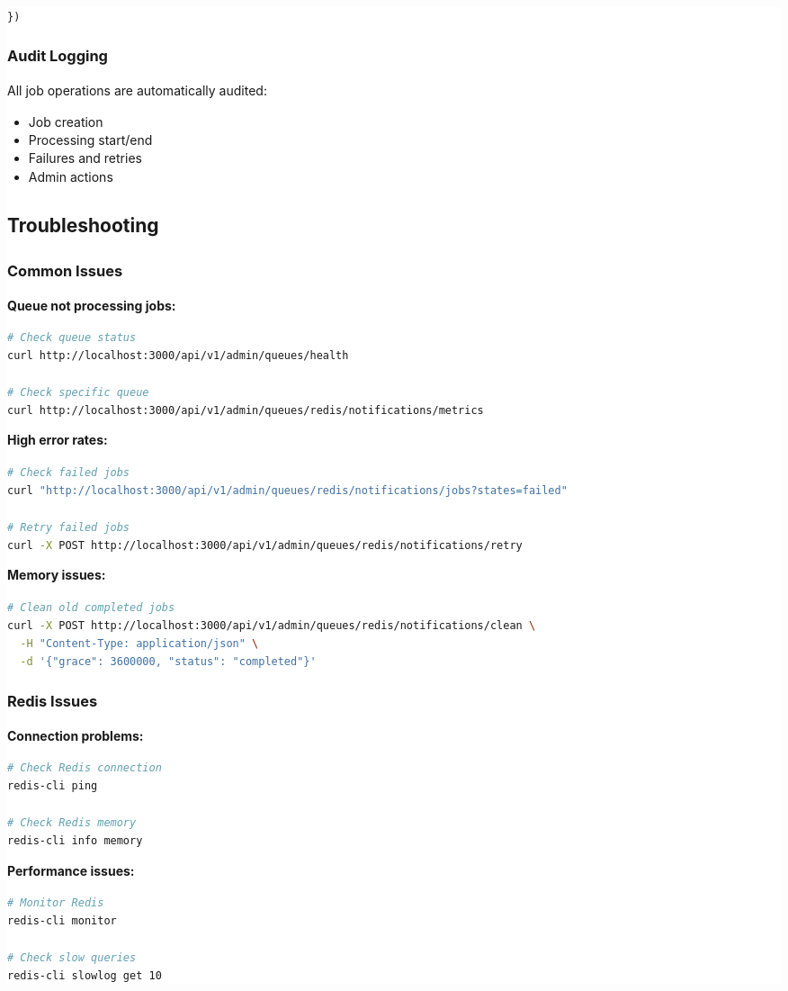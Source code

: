 ```typescript
})
```

### Audit Logging

All job operations are automatically audited:
- Job creation
- Processing start/end
- Failures and retries
- Admin actions

## Troubleshooting

### Common Issues

**Queue not processing jobs:**
```bash
# Check queue status
curl http://localhost:3000/api/v1/admin/queues/health

# Check specific queue
curl http://localhost:3000/api/v1/admin/queues/redis/notifications/metrics
```

**High error rates:**
```bash
# Check failed jobs
curl "http://localhost:3000/api/v1/admin/queues/redis/notifications/jobs?states=failed"

# Retry failed jobs
curl -X POST http://localhost:3000/api/v1/admin/queues/redis/notifications/retry
```

**Memory issues:**
```bash
# Clean old completed jobs
curl -X POST http://localhost:3000/api/v1/admin/queues/redis/notifications/clean \
  -H "Content-Type: application/json" \
  -d '{"grace": 3600000, "status": "completed"}'
```

### Redis Issues

**Connection problems:**
```bash
# Check Redis connection
redis-cli ping

# Check Redis memory
redis-cli info memory
```

**Performance issues:**
```bash
# Monitor Redis
redis-cli monitor

# Check slow queries
redis-cli slowlog get 10
```
